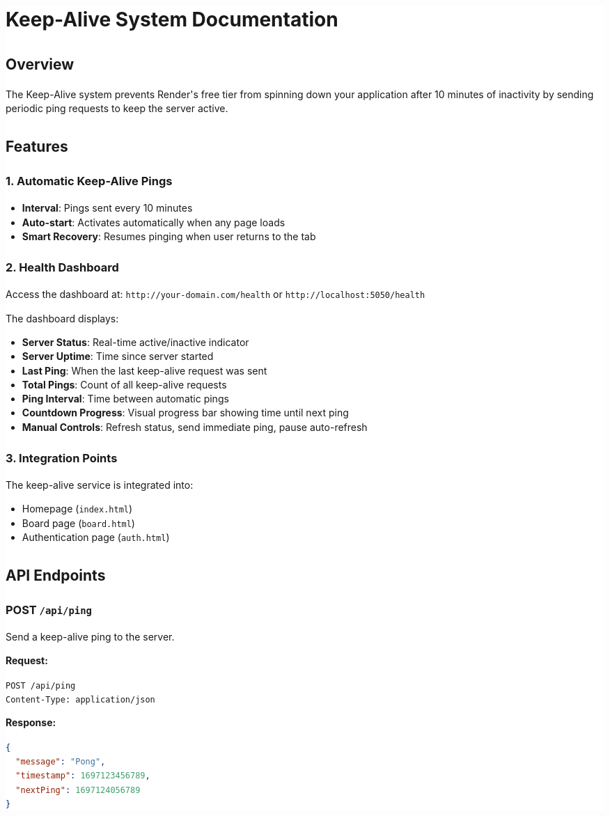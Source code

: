 # Keep-Alive System Documentation

## Overview
The Keep-Alive system prevents Render's free tier from spinning down your application after 10 minutes of inactivity by sending periodic ping requests to keep the server active.

## Features

### 1. Automatic Keep-Alive Pings
- **Interval**: Pings sent every 10 minutes
- **Auto-start**: Activates automatically when any page loads
- **Smart Recovery**: Resumes pinging when user returns to the tab

### 2. Health Dashboard
Access the dashboard at: `http://your-domain.com/health` or `http://localhost:5050/health`

The dashboard displays:
- **Server Status**: Real-time active/inactive indicator
- **Server Uptime**: Time since server started
- **Last Ping**: When the last keep-alive request was sent
- **Total Pings**: Count of all keep-alive requests
- **Ping Interval**: Time between automatic pings
- **Countdown Progress**: Visual progress bar showing time until next ping
- **Manual Controls**: Refresh status, send immediate ping, pause auto-refresh

### 3. Integration Points
The keep-alive service is integrated into:
- Homepage (`index.html`)
- Board page (`board.html`)
- Authentication page (`auth.html`)

## API Endpoints

### POST `/api/ping`
Send a keep-alive ping to the server.

**Request:**
```http
POST /api/ping
Content-Type: application/json
```

**Response:**
```json
{
  "message": "Pong",
  "timestamp": 1697123456789,
  "nextPing": 1697124056789
}
```
